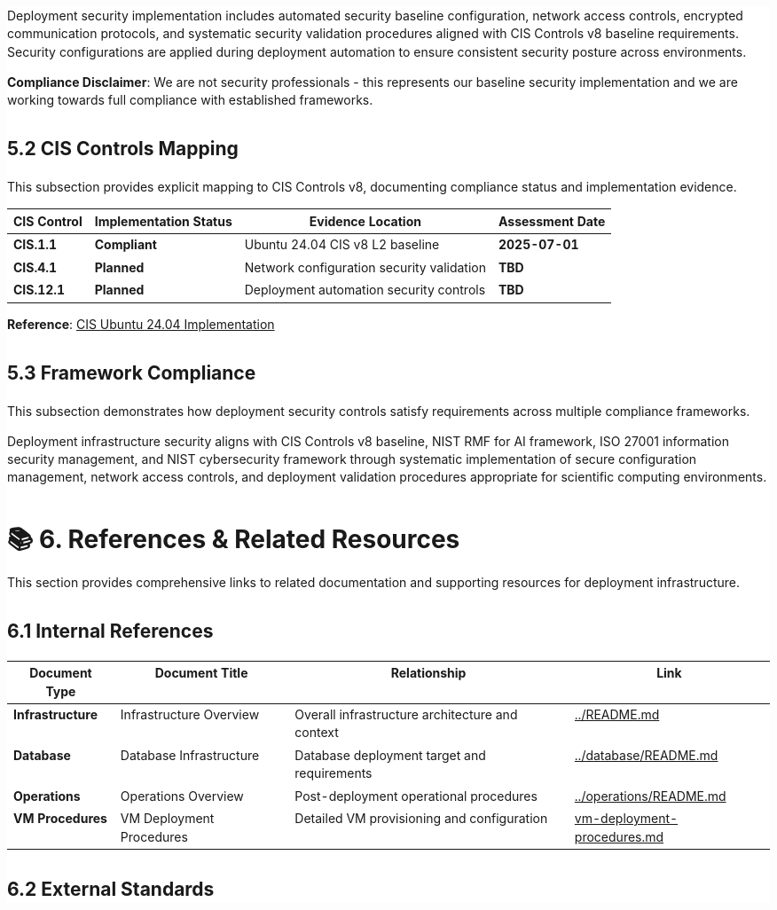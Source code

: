 Deployment security implementation includes automated security baseline configuration, network access controls, encrypted communication protocols, and systematic security validation procedures aligned with CIS Controls v8 baseline requirements. Security configurations are applied during deployment automation to ensure consistent security posture across environments.

**Compliance Disclaimer**: We are not security professionals - this represents our baseline security implementation and we are working towards full compliance with established frameworks.

## **5.2 CIS Controls Mapping**

This subsection provides explicit mapping to CIS Controls v8, documenting compliance status and implementation evidence.

| **CIS Control** | **Implementation Status** | **Evidence Location** | **Assessment Date** |
|-----------------|--------------------------|----------------------|-------------------|
| **CIS.1.1** | **Compliant** | Ubuntu 24.04 CIS v8 L2 baseline | **2025-07-01** |
| **CIS.4.1** | **Planned** | Network configuration security validation | **TBD** |
| **CIS.12.1** | **Planned** | Deployment automation security controls | **TBD** |

**Reference**: [CIS Ubuntu 24.04 Implementation](https://github.com/Pxomox-Astronomy-Lab/proxmox-astronomy-lab/tree/main/docs/Compliance-Security/CIS-Implementation-Guides/Linux/Ubuntu-24-04-Server)

## **5.3 Framework Compliance**

This subsection demonstrates how deployment security controls satisfy requirements across multiple compliance frameworks.

Deployment infrastructure security aligns with CIS Controls v8 baseline, NIST RMF for AI framework, ISO 27001 information security management, and NIST cybersecurity framework through systematic implementation of secure configuration management, network access controls, and deployment validation procedures appropriate for scientific computing environments.

# 📚 **6. References & Related Resources**

This section provides comprehensive links to related documentation and supporting resources for deployment infrastructure.

## **6.1 Internal References**

| **Document Type** | **Document Title** | **Relationship** | **Link** |
|-------------------|-------------------|------------------|----------|
| **Infrastructure** | Infrastructure Overview | Overall infrastructure architecture and context | [../README.md](../README.md) |
| **Database** | Database Infrastructure | Database deployment target and requirements | [../database/README.md](../database/README.md) |
| **Operations** | Operations Overview | Post-deployment operational procedures | [../operations/README.md](../operations/README.md) |
| **VM Procedures** | VM Deployment Procedures | Detailed VM provisioning and configuration | [vm-deployment-procedures.md](vm-deployment-procedures.md) |

## **6.2 External Standards**
